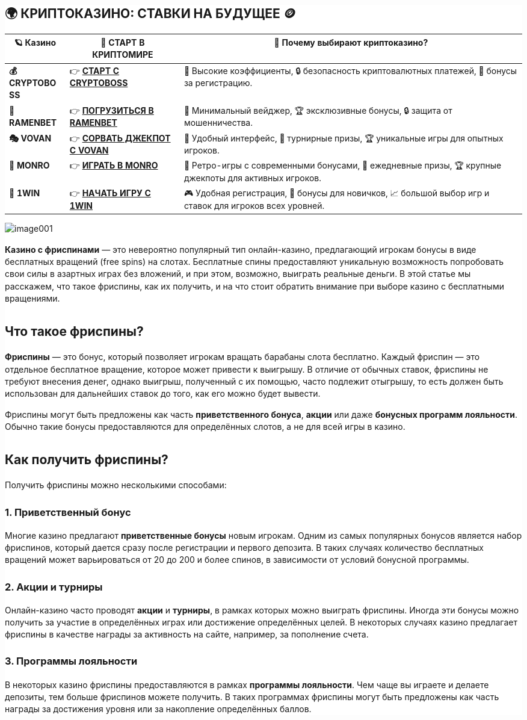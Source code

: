 
## 🌍 КРИПТОКАЗИНО: СТАВКИ НА БУДУЩЕЕ 🪙

| 🪐 **Казино**         | 🔗 **СТАРТ В КРИПТОМИРЕ**                        | 🌟 **Почему выбирают криптоказино?**                                                                                           |
|----------------------|--------------------------------------------------|-----------------------------------------------------------------------------------------------------------------------------|
| **💰 CRYPTOBOSS**     | 👉 [**СТАРТ С CRYPTOBOSS**](https://cryptobossc.online/d847bcfa9) | 🤑 Высокие коэффициенты, 🔒 безопасность криптовалютных платежей, 🎁 бонусы за регистрацию.                                   |
| **🍜 RAMENBET**       | 👉 [**ПОГРУЗИТЬСЯ В RAMENBET**](https://get.saltyram.com/ru/registration?apkpop=0&partner=p24970p3296034p5526) | 🎯 Минимальный вейджер, 🏆 эксклюзивные бонусы, 🔒 защита от мошенничества.                                                   |
| **🎭 VOVAN**          | 👉 [**СОРВАТЬ ДЖЕКПОТ С VOVAN**](https://vovan.site/d098ab058) | 🎰 Удобный интерфейс, 🎁 турнирные призы, 🏆 уникальные игры для опытных игроков.                                              |
| **🕺 MONRO**          | 👉 [**ИГРАТЬ В MONRO**](https://mnr-ircp01.com/c3ce72a2c)     | 🌟 Ретро-игры с современными бонусами, 🎁 ежедневные призы, 🏆 крупные джекпоты для активных игроков.                        |
| **🌟 1WIN**           | 👉 [**НАЧАТЬ ИГРУ С 1WIN**](https://brandplay.link/6F5VqbyZ)  | 🎮 Удобная регистрация, 🌠 бонусы для новичков, 📈 большой выбор игр и ставок для игроков всех уровней.                      |

![image001](https://github.com/user-attachments/assets/438b48ab-5351-4f88-ae97-6641b44228d9)

**Казино с фриспинами** — это невероятно популярный тип онлайн-казино, предлагающий игрокам бонусы в виде бесплатных вращений (free spins) на слотах. Бесплатные спины предоставляют уникальную возможность попробовать свои силы в азартных играх без вложений, и при этом, возможно, выиграть реальные деньги. В этой статье мы расскажем, что такое фриспины, как их получить, и на что стоит обратить внимание при выборе казино с бесплатными вращениями.

## Что такое фриспины?

**Фриспины** — это бонус, который позволяет игрокам вращать барабаны слота бесплатно. Каждый фриспин — это отдельное бесплатное вращение, которое может привести к выигрышу. В отличие от обычных ставок, фриспины не требуют внесения денег, однако выигрыш, полученный с их помощью, часто подлежит отыгрышу, то есть должен быть использован для дальнейших ставок до того, как его можно будет вывести.

Фриспины могут быть предложены как часть **приветственного бонуса**, **акции** или даже **бонусных программ лояльности**. Обычно такие бонусы предоставляются для определённых слотов, а не для всей игры в казино.

## Как получить фриспины?

Получить фриспины можно несколькими способами:

### 1. **Приветственный бонус**
Многие казино предлагают **приветственные бонусы** новым игрокам. Одним из самых популярных бонусов является набор фриспинов, который дается сразу после регистрации и первого депозита. В таких случаях количество бесплатных вращений может варьироваться от 20 до 200 и более спинов, в зависимости от условий бонусной программы.

### 2. **Акции и турниры**
Онлайн-казино часто проводят **акции** и **турниры**, в рамках которых можно выиграть фриспины. Иногда эти бонусы можно получить за участие в определённых играх или достижение определённых целей. В некоторых случаях казино предлагает фриспины в качестве награды за активность на сайте, например, за пополнение счета.

### 3. **Программы лояльности**
В некоторых казино фриспины предоставляются в рамках **программы лояльности**. Чем чаще вы играете и делаете депозиты, тем больше фриспинов можете получить. В таких программах фриспины могут быть предложены как часть награды за достижения уровня или за накопление определённых баллов.
